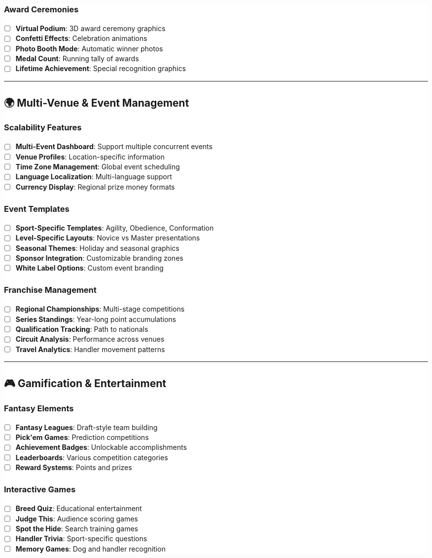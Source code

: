 ### Award Ceremonies
- [ ] **Virtual Podium**: 3D award ceremony graphics
- [ ] **Confetti Effects**: Celebration animations
- [ ] **Photo Booth Mode**: Automatic winner photos
- [ ] **Medal Count**: Running tally of awards
- [ ] **Lifetime Achievement**: Special recognition graphics

---

## 🌍 Multi-Venue & Event Management

### Scalability Features
- [ ] **Multi-Event Dashboard**: Support multiple concurrent events
- [ ] **Venue Profiles**: Location-specific information
- [ ] **Time Zone Management**: Global event scheduling
- [ ] **Language Localization**: Multi-language support
- [ ] **Currency Display**: Regional prize money formats

### Event Templates
- [ ] **Sport-Specific Templates**: Agility, Obedience, Conformation
- [ ] **Level-Specific Layouts**: Novice vs Master presentations
- [ ] **Seasonal Themes**: Holiday and seasonal graphics
- [ ] **Sponsor Integration**: Customizable branding zones
- [ ] **White Label Options**: Custom event branding

### Franchise Management
- [ ] **Regional Championships**: Multi-stage competitions
- [ ] **Series Standings**: Year-long point accumulations
- [ ] **Qualification Tracking**: Path to nationals
- [ ] **Circuit Analysis**: Performance across venues
- [ ] **Travel Analytics**: Handler movement patterns

---

## 🎮 Gamification & Entertainment

### Fantasy Elements
- [ ] **Fantasy Leagues**: Draft-style team building
- [ ] **Pick'em Games**: Prediction competitions
- [ ] **Achievement Badges**: Unlockable accomplishments
- [ ] **Leaderboards**: Various competition categories
- [ ] **Reward Systems**: Points and prizes

### Interactive Games
- [ ] **Breed Quiz**: Educational entertainment
- [ ] **Judge This**: Audience scoring games
- [ ] **Spot the Hide**: Search training games
- [ ] **Handler Trivia**: Sport-specific questions
- [ ] **Memory Games**: Dog and handler recognition
